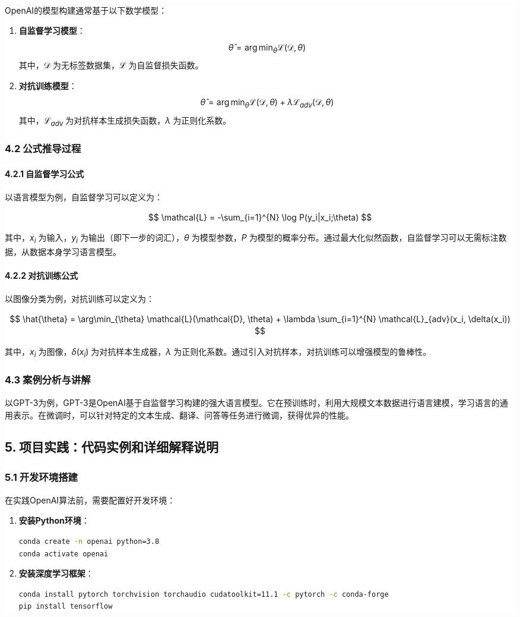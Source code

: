 OpenAI的模型构建通常基于以下数学模型：

1. **自监督学习模型**：
   $$
   \hat{\theta} = \arg\min_{\theta} \mathcal{L}(\mathcal{D}, \theta)
   $$
   其中，$\mathcal{D}$ 为无标签数据集，$\mathcal{L}$ 为自监督损失函数。

2. **对抗训练模型**：
   $$
   \hat{\theta} = \arg\min_{\theta} \mathcal{L}(\mathcal{D}, \theta) + \lambda \mathcal{L}_{adv}(\mathcal{D}, \theta)
   $$
   其中，$\mathcal{L}_{adv}$ 为对抗样本生成损失函数，$\lambda$ 为正则化系数。

### 4.2 公式推导过程

#### 4.2.1 自监督学习公式

以语言模型为例，自监督学习可以定义为：

$$
\mathcal{L} = -\sum_{i=1}^{N} \log P(y_i|x_i;\theta)
$$

其中，$x_i$ 为输入，$y_i$ 为输出（即下一步的词汇），$\theta$ 为模型参数，$P$ 为模型的概率分布。通过最大化似然函数，自监督学习可以无需标注数据，从数据本身学习语言模型。

#### 4.2.2 对抗训练公式

以图像分类为例，对抗训练可以定义为：

$$
\hat{\theta} = \arg\min_{\theta} \mathcal{L}(\mathcal{D}, \theta) + \lambda \sum_{i=1}^{N} \mathcal{L}_{adv}(x_i, \delta(x_i))
$$

其中，$x_i$ 为图像，$\delta(x_i)$ 为对抗样本生成器，$\lambda$ 为正则化系数。通过引入对抗样本，对抗训练可以增强模型的鲁棒性。

### 4.3 案例分析与讲解

以GPT-3为例，GPT-3是OpenAI基于自监督学习构建的强大语言模型。它在预训练时，利用大规模文本数据进行语言建模，学习语言的通用表示。在微调时，可以针对特定的文本生成、翻译、问答等任务进行微调，获得优异的性能。

## 5. 项目实践：代码实例和详细解释说明

### 5.1 开发环境搭建

在实践OpenAI算法前，需要配置好开发环境：

1. **安装Python环境**：
   ```bash
   conda create -n openai python=3.8
   conda activate openai
   ```

2. **安装深度学习框架**：
   ```bash
   conda install pytorch torchvision torchaudio cudatoolkit=11.1 -c pytorch -c conda-forge
   pip install tensorflow
   ```
